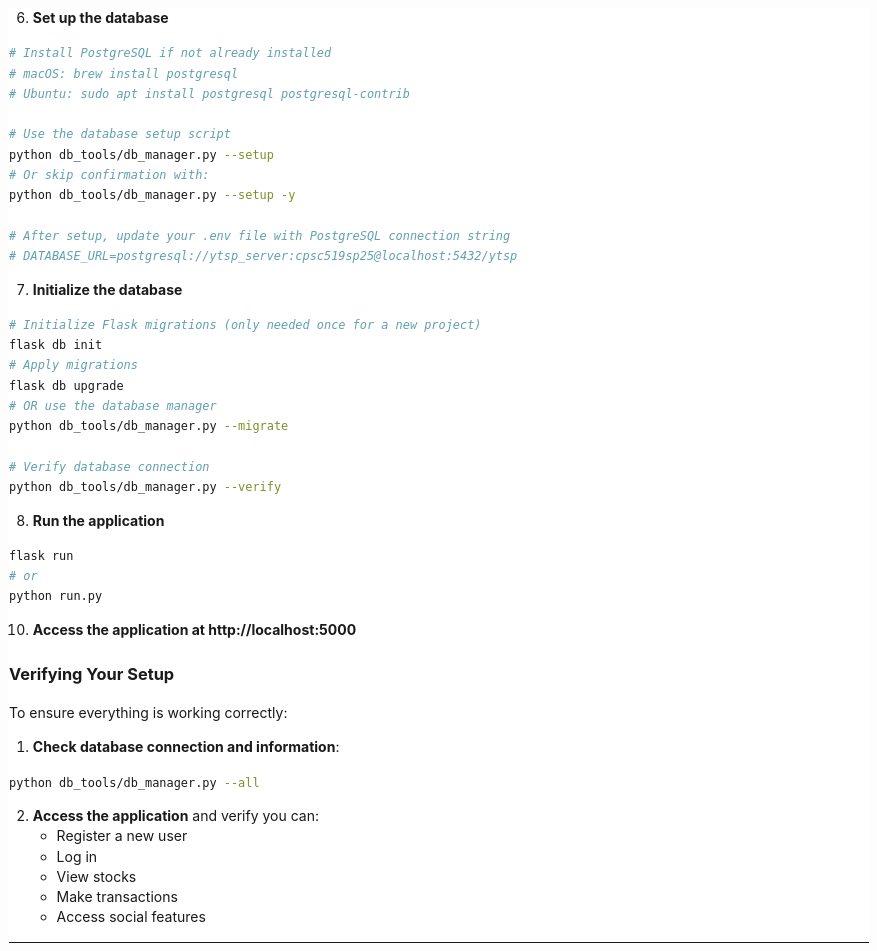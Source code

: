 6. **Set up the database**

```bash
# Install PostgreSQL if not already installed
# macOS: brew install postgresql
# Ubuntu: sudo apt install postgresql postgresql-contrib

# Use the database setup script 
python db_tools/db_manager.py --setup
# Or skip confirmation with:
python db_tools/db_manager.py --setup -y

# After setup, update your .env file with PostgreSQL connection string
# DATABASE_URL=postgresql://ytsp_server:cpsc519sp25@localhost:5432/ytsp
```

7. **Initialize the database**
```bash
# Initialize Flask migrations (only needed once for a new project)
flask db init
# Apply migrations
flask db upgrade
# OR use the database manager
python db_tools/db_manager.py --migrate

# Verify database connection
python db_tools/db_manager.py --verify
```

8. **Run the application**
```bash
flask run
# or
python run.py
```

10. **Access the application at http://localhost:5000**

### Verifying Your Setup

To ensure everything is working correctly:

1. **Check database connection and information**:
```bash
python db_tools/db_manager.py --all
```

2. **Access the application** and verify you can:
   - Register a new user
   - Log in
   - View stocks
   - Make transactions
   - Access social features

---
